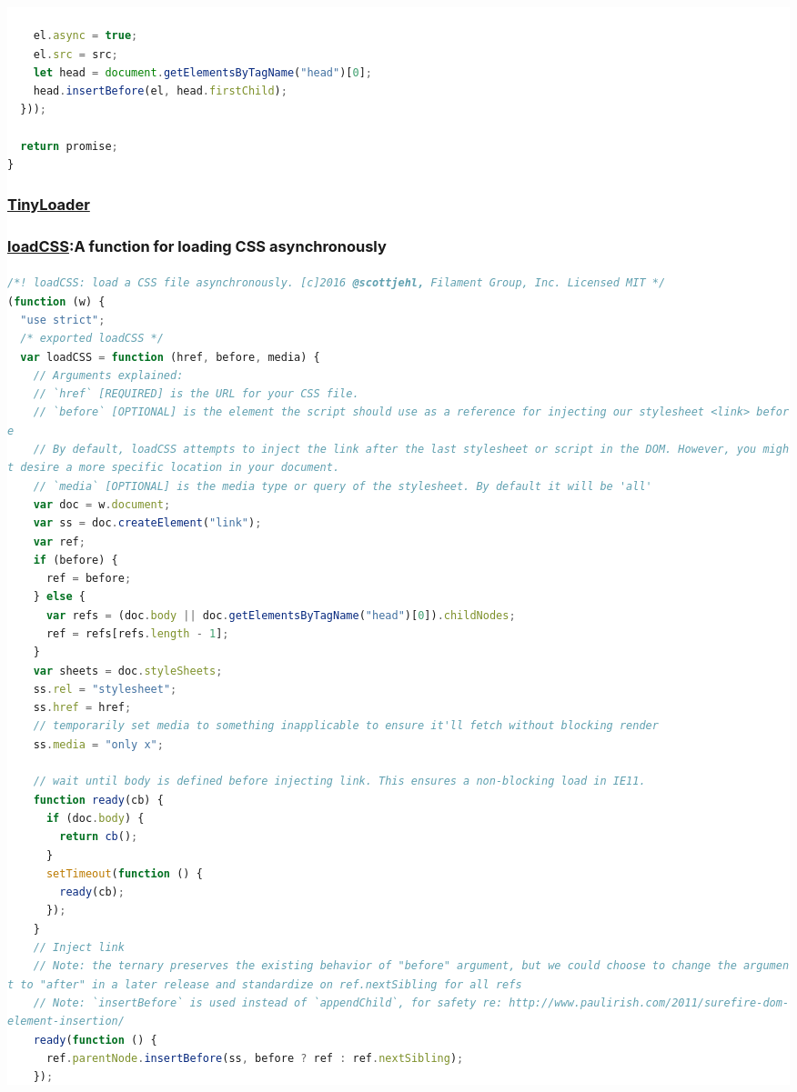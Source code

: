 ```js

    el.async = true;
    el.src = src;
    let head = document.getElementsByTagName("head")[0];
    head.insertBefore(el, head.firstChild);
  }));

  return promise;
}
```

### [TinyLoader](https://github.com/youzan/tiny-loader.js)

### [loadCSS](https://github.com/filamentgroup/loadCSS):A function for loading CSS asynchronously

```js
/*! loadCSS: load a CSS file asynchronously. [c]2016 @scottjehl, Filament Group, Inc. Licensed MIT */
(function (w) {
  "use strict";
  /* exported loadCSS */
  var loadCSS = function (href, before, media) {
    // Arguments explained:
    // `href` [REQUIRED] is the URL for your CSS file.
    // `before` [OPTIONAL] is the element the script should use as a reference for injecting our stylesheet <link> before
    // By default, loadCSS attempts to inject the link after the last stylesheet or script in the DOM. However, you might desire a more specific location in your document.
    // `media` [OPTIONAL] is the media type or query of the stylesheet. By default it will be 'all'
    var doc = w.document;
    var ss = doc.createElement("link");
    var ref;
    if (before) {
      ref = before;
    } else {
      var refs = (doc.body || doc.getElementsByTagName("head")[0]).childNodes;
      ref = refs[refs.length - 1];
    }
    var sheets = doc.styleSheets;
    ss.rel = "stylesheet";
    ss.href = href;
    // temporarily set media to something inapplicable to ensure it'll fetch without blocking render
    ss.media = "only x";

    // wait until body is defined before injecting link. This ensures a non-blocking load in IE11.
    function ready(cb) {
      if (doc.body) {
        return cb();
      }
      setTimeout(function () {
        ready(cb);
      });
    }
    // Inject link
    // Note: the ternary preserves the existing behavior of "before" argument, but we could choose to change the argument to "after" in a later release and standardize on ref.nextSibling for all refs
    // Note: `insertBefore` is used instead of `appendChild`, for safety re: http://www.paulirish.com/2011/surefire-dom-element-insertion/
    ready(function () {
      ref.parentNode.insertBefore(ss, before ? ref : ref.nextSibling);
    });
```